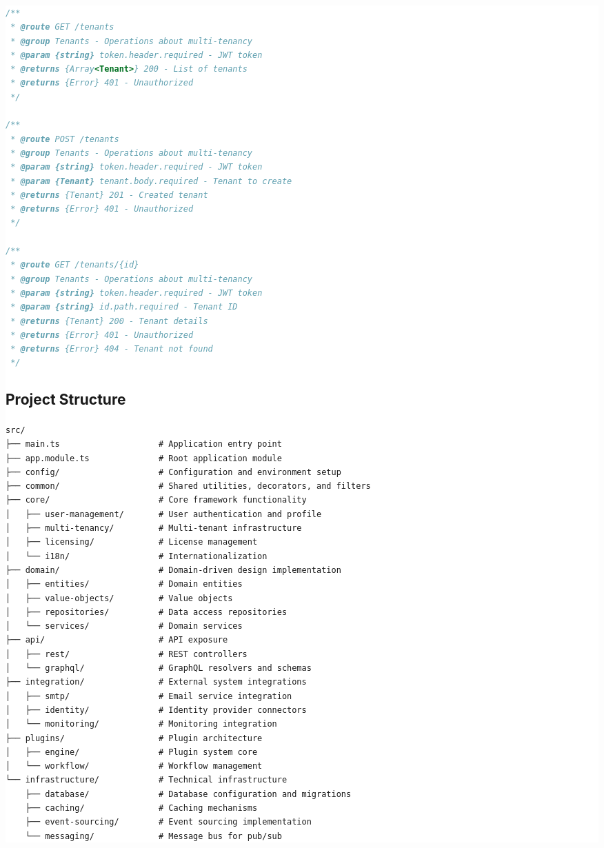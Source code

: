 ```typescript
/**
 * @route GET /tenants
 * @group Tenants - Operations about multi-tenancy
 * @param {string} token.header.required - JWT token
 * @returns {Array<Tenant>} 200 - List of tenants
 * @returns {Error} 401 - Unauthorized
 */

/**
 * @route POST /tenants
 * @group Tenants - Operations about multi-tenancy
 * @param {string} token.header.required - JWT token
 * @param {Tenant} tenant.body.required - Tenant to create
 * @returns {Tenant} 201 - Created tenant
 * @returns {Error} 401 - Unauthorized
 */

/**
 * @route GET /tenants/{id}
 * @group Tenants - Operations about multi-tenancy
 * @param {string} token.header.required - JWT token
 * @param {string} id.path.required - Tenant ID
 * @returns {Tenant} 200 - Tenant details
 * @returns {Error} 401 - Unauthorized
 * @returns {Error} 404 - Tenant not found
 */
```

## Project Structure

```text
src/
├── main.ts                    # Application entry point
├── app.module.ts              # Root application module
├── config/                    # Configuration and environment setup
├── common/                    # Shared utilities, decorators, and filters
├── core/                      # Core framework functionality
│   ├── user-management/       # User authentication and profile
│   ├── multi-tenancy/         # Multi-tenant infrastructure
│   ├── licensing/             # License management
│   └── i18n/                  # Internationalization
├── domain/                    # Domain-driven design implementation
│   ├── entities/              # Domain entities
│   ├── value-objects/         # Value objects
│   ├── repositories/          # Data access repositories
│   └── services/              # Domain services
├── api/                       # API exposure
│   ├── rest/                  # REST controllers
│   └── graphql/               # GraphQL resolvers and schemas
├── integration/               # External system integrations
│   ├── smtp/                  # Email service integration
│   ├── identity/              # Identity provider connectors
│   └── monitoring/            # Monitoring integration
├── plugins/                   # Plugin architecture
│   ├── engine/                # Plugin system core
│   └── workflow/              # Workflow management
└── infrastructure/            # Technical infrastructure
    ├── database/              # Database configuration and migrations
    ├── caching/               # Caching mechanisms
    ├── event-sourcing/        # Event sourcing implementation
    └── messaging/             # Message bus for pub/sub
```
